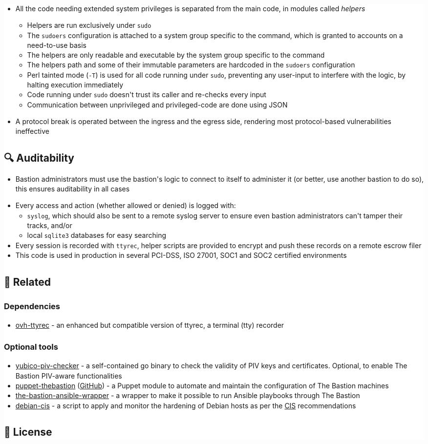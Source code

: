 - All the code needing extended system privileges is separated from the main code, in modules called *helpers*
    - Helpers are run exclusively under `sudo`
    - The `sudoers` configuration is attached to a system group specific to the command, which is granted to accounts on a need-to-use basis
    - The helpers are only readable and executable by the system group specific to the command
    - The helpers path and some of their immutable parameters are hardcoded in the `sudoers` configuration
    - Perl tainted mode (`-T`) is used for all code running under `sudo`, preventing any user-input to interfere with the logic, by halting execution immediately
    - Code running under `sudo` doesn't trust its caller and re-checks every input
    - Communication between unprivileged and privileged-code are done using JSON

- A protocol break is operated between the ingress and the egress side, rendering most protocol-based vulnerabilities ineffective

## :mag: Auditability

- Bastion administrators must use the bastion's logic to connect to itself to administer it (or better, use another bastion to do so), this ensures auditability in all cases
* Every access and action (whether allowed or denied) is logged with:
    * `syslog`, which should also be sent to a remote syslog server to ensure even bastion administrators can't tamper their tracks, and/or
    * local `sqlite3` databases for easy searching
* Every session is recorded with `ttyrec`, helper scripts are provided to encrypt and push these records on a remote escrow filer
* This code is used in production in several PCI-DSS, ISO 27001, SOC1 and SOC2 certified environments

## :link: Related

### Dependencies

- [ovh-ttyrec](https://github.com/ovh/ovh-ttyrec) - an enhanced but compatible version of ttyrec, a terminal (tty) recorder

### Optional tools

- [yubico-piv-checker](https://github.com/ovh/yubico-piv-checker) - a self-contained go binary to check the validity of PIV keys and certificates. Optional, to enable The Bastion PIV-aware functionalities
- [puppet-thebastion](https://forge.puppet.com/modules/goldenkiwi/thebastion) ([GitHub](https://github.com/ovh/puppet-thebastion)) - a Puppet module to automate and maintain the configuration of The Bastion machines
- [the-bastion-ansible-wrapper](https://github.com/ovh/the-bastion-ansible-wrapper) - a wrapper to make it possible to run Ansible playbooks through The Bastion
- [debian-cis](https://github.com/ovh/debian-cis) - a script to apply and monitor the hardening of Debian hosts as per the [CIS](https://www.cisecurity.org/benchmark/debian_linux/) recommendations

## :memo: License
